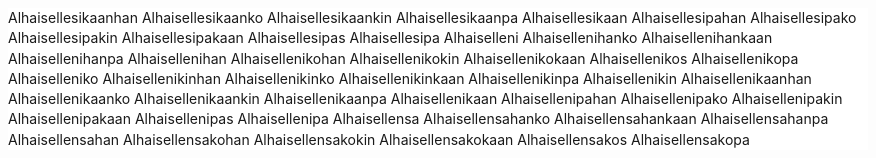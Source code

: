Alhaisellesikaanhan
Alhaisellesikaanko
Alhaisellesikaankin
Alhaisellesikaanpa
Alhaisellesikaan
Alhaisellesipahan
Alhaisellesipako
Alhaisellesipakin
Alhaisellesipakaan
Alhaisellesipas
Alhaisellesipa
Alhaiselleni
Alhaisellenihanko
Alhaisellenihankaan
Alhaisellenihanpa
Alhaisellenihan
Alhaisellenikohan
Alhaisellenikokin
Alhaisellenikokaan
Alhaisellenikos
Alhaisellenikopa
Alhaiselleniko
Alhaisellenikinhan
Alhaisellenikinko
Alhaisellenikinkaan
Alhaisellenikinpa
Alhaisellenikin
Alhaisellenikaanhan
Alhaisellenikaanko
Alhaisellenikaankin
Alhaisellenikaanpa
Alhaisellenikaan
Alhaisellenipahan
Alhaisellenipako
Alhaisellenipakin
Alhaisellenipakaan
Alhaisellenipas
Alhaisellenipa
Alhaisellensa
Alhaisellensahanko
Alhaisellensahankaan
Alhaisellensahanpa
Alhaisellensahan
Alhaisellensakohan
Alhaisellensakokin
Alhaisellensakokaan
Alhaisellensakos
Alhaisellensakopa
